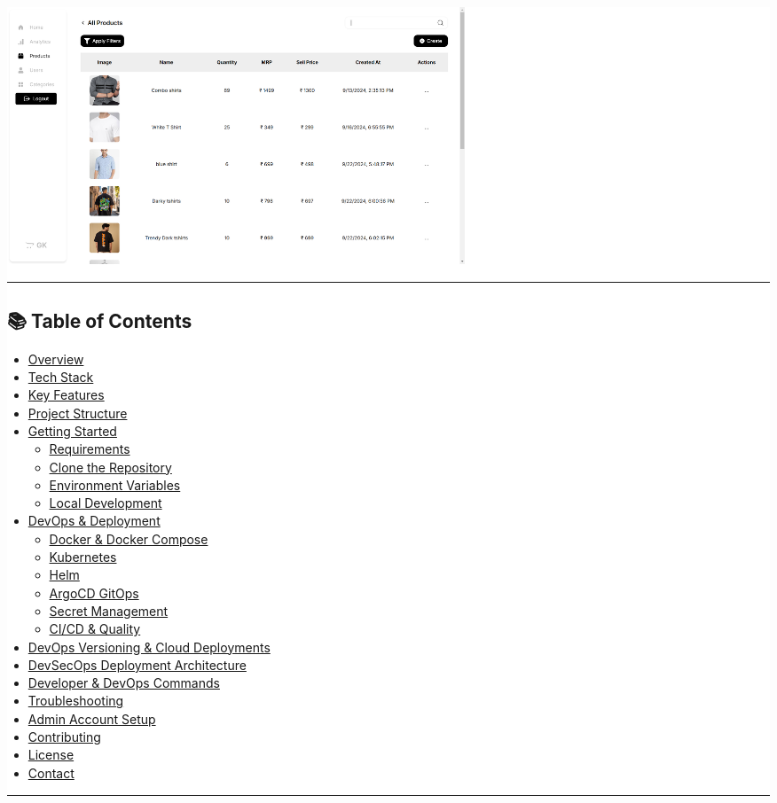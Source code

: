  <img src="./readme-assets/adminsc.png" alt="Admin Screenshot" width="60%"/>
</p>

---

## 📚 Table of Contents
- [Overview](#overview)
- [Tech Stack](#tech-stack)
- [Key Features](#key-features)
- [Project Structure](#project-structure)
- [Getting Started](#getting-started)
  - [Requirements](#requirements)
  - [Clone the Repository](#clone-the-repository)
  - [Environment Variables](#environment-variables)
  - [Local Development](#local-development)
- [DevOps & Deployment](#devops--deployment)
  - [Docker & Docker Compose](#docker--docker-compose)
  - [Kubernetes](#kubernetes)
  - [Helm](#helm)
  - [ArgoCD GitOps](#argocd-gitops)
  - [Secret Management](#secret-management)
  - [CI/CD & Quality](#ci-cd--quality)
- [DevOps Versioning & Cloud Deployments](#devops-versioning--cloud-deployments)
- [DevSecOps Deployment Architecture](#devsecops-deployment-architecture)
- [Developer & DevOps Commands](#developer--devops-commands)
- [Troubleshooting](#troubleshooting)
- [Admin Account Setup](#admin-account-setup)
- [Contributing](#contributing)
- [License](#license)
- [Contact](#contact)

---